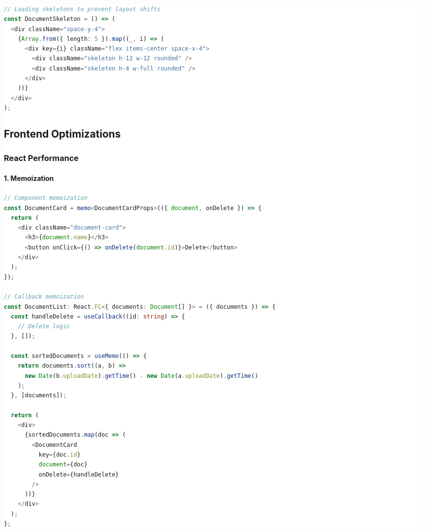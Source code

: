 ```typescript
// Loading skeletons to prevent layout shifts
const DocumentSkeleton = () => (
  <div className="space-y-4">
    {Array.from({ length: 5 }).map((_, i) => (
      <div key={i} className="flex items-center space-x-4">
        <div className="skeleton h-12 w-12 rounded" />
        <div className="skeleton h-4 w-full rounded" />
      </div>
    ))}
  </div>
);
```

## Frontend Optimizations

### React Performance

#### 1. Memoization

```typescript
// Component memoization
const DocumentCard = memo<DocumentCardProps>(({ document, onDelete }) => {
  return (
    <div className="document-card">
      <h3>{document.name}</h3>
      <button onClick={() => onDelete(document.id)}>Delete</button>
    </div>
  );
});

// Callback memoization
const DocumentList: React.FC<{ documents: Document[] }> = ({ documents }) => {
  const handleDelete = useCallback((id: string) => {
    // Delete logic
  }, []);

  const sortedDocuments = useMemo(() => {
    return documents.sort((a, b) =>
      new Date(b.uploadDate).getTime() - new Date(a.uploadDate).getTime()
    );
  }, [documents]);

  return (
    <div>
      {sortedDocuments.map(doc => (
        <DocumentCard
          key={doc.id}
          document={doc}
          onDelete={handleDelete}
        />
      ))}
    </div>
  );
};
```
